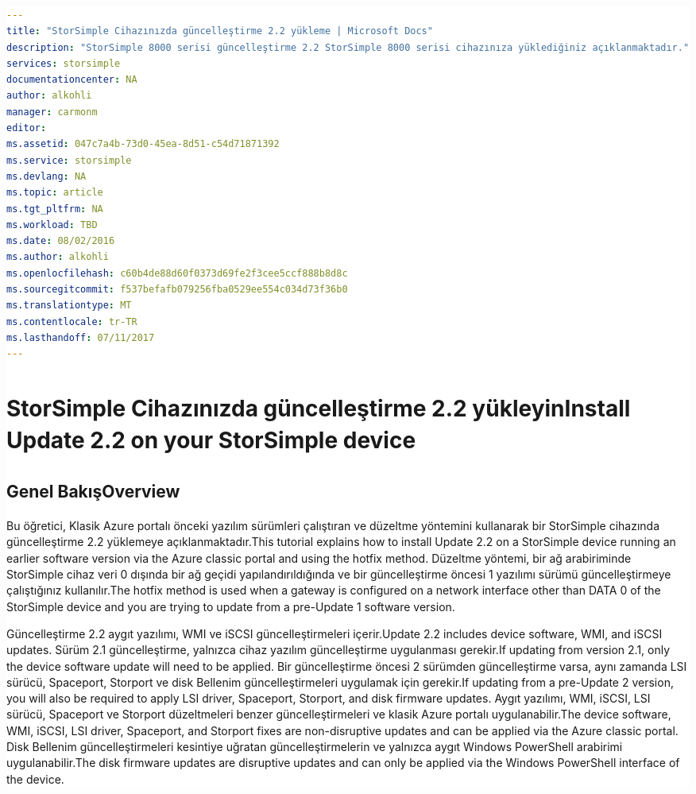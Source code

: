 ```yaml
---
title: "StorSimple Cihazınızda güncelleştirme 2.2 yükleme | Microsoft Docs"
description: "StorSimple 8000 serisi güncelleştirme 2.2 StorSimple 8000 serisi cihazınıza yüklediğiniz açıklanmaktadır."
services: storsimple
documentationcenter: NA
author: alkohli
manager: carmonm
editor: 
ms.assetid: 047c7a4b-73d0-45ea-8d51-c54d71871392
ms.service: storsimple
ms.devlang: NA
ms.topic: article
ms.tgt_pltfrm: NA
ms.workload: TBD
ms.date: 08/02/2016
ms.author: alkohli
ms.openlocfilehash: c60b4de88d60f0373d69fe2f3cee5ccf888b8d8c
ms.sourcegitcommit: f537befafb079256fba0529ee554c034d73f36b0
ms.translationtype: MT
ms.contentlocale: tr-TR
ms.lasthandoff: 07/11/2017
---
```

# <a name="install-update-22-on-your-storsimple-device"></a><span data-ttu-id="31a9d-103">StorSimple Cihazınızda güncelleştirme 2.2 yükleyin</span><span class="sxs-lookup"><span data-stu-id="31a9d-103">Install Update 2.2 on your StorSimple device</span></span>
## <a name="overview"></a><span data-ttu-id="31a9d-104">Genel Bakış</span><span class="sxs-lookup"><span data-stu-id="31a9d-104">Overview</span></span>
<span data-ttu-id="31a9d-105">Bu öğretici, Klasik Azure portalı önceki yazılım sürümleri çalıştıran ve düzeltme yöntemini kullanarak bir StorSimple cihazında güncelleştirme 2.2 yüklemeye açıklanmaktadır.</span><span class="sxs-lookup"><span data-stu-id="31a9d-105">This tutorial explains how to install Update 2.2 on a StorSimple device running an earlier software version via the Azure classic portal and using the hotfix method.</span></span> <span data-ttu-id="31a9d-106">Düzeltme yöntemi, bir ağ arabiriminde StorSimple cihaz veri 0 dışında bir ağ geçidi yapılandırıldığında ve bir güncelleştirme öncesi 1 yazılımı sürümü güncelleştirmeye çalıştığınız kullanılır.</span><span class="sxs-lookup"><span data-stu-id="31a9d-106">The hotfix method is used when a gateway is configured on a network interface other than DATA 0 of the StorSimple device and you are trying to update from a pre-Update 1 software version.</span></span>

<span data-ttu-id="31a9d-107">Güncelleştirme 2.2 aygıt yazılımı, WMI ve iSCSI güncelleştirmeleri içerir.</span><span class="sxs-lookup"><span data-stu-id="31a9d-107">Update 2.2 includes device software, WMI, and iSCSI updates.</span></span> <span data-ttu-id="31a9d-108">Sürüm 2.1 güncelleştirme, yalnızca cihaz yazılım güncelleştirme uygulanması gerekir.</span><span class="sxs-lookup"><span data-stu-id="31a9d-108">If updating from version 2.1, only the device software update will need to be applied.</span></span> <span data-ttu-id="31a9d-109">Bir güncelleştirme öncesi 2 sürümden güncelleştirme varsa, aynı zamanda LSI sürücü, Spaceport, Storport ve disk Bellenim güncelleştirmeleri uygulamak için gerekir.</span><span class="sxs-lookup"><span data-stu-id="31a9d-109">If updating from a pre-Update 2 version, you will also be required to apply LSI driver, Spaceport, Storport, and disk firmware updates.</span></span> <span data-ttu-id="31a9d-110">Aygıt yazılımı, WMI, iSCSI, LSI sürücü, Spaceport ve Storport düzeltmeleri benzer güncelleştirmeleri ve klasik Azure portalı uygulanabilir.</span><span class="sxs-lookup"><span data-stu-id="31a9d-110">The device software, WMI, iSCSI, LSI driver, Spaceport, and Storport fixes are non-disruptive updates and can be applied via the Azure classic portal.</span></span> <span data-ttu-id="31a9d-111">Disk Bellenim güncelleştirmeleri kesintiye uğratan güncelleştirmelerin ve yalnızca aygıt Windows PowerShell arabirimi uygulanabilir.</span><span class="sxs-lookup"><span data-stu-id="31a9d-111">The disk firmware updates are disruptive updates and can only be applied via the Windows PowerShell interface of the device.</span></span> 
